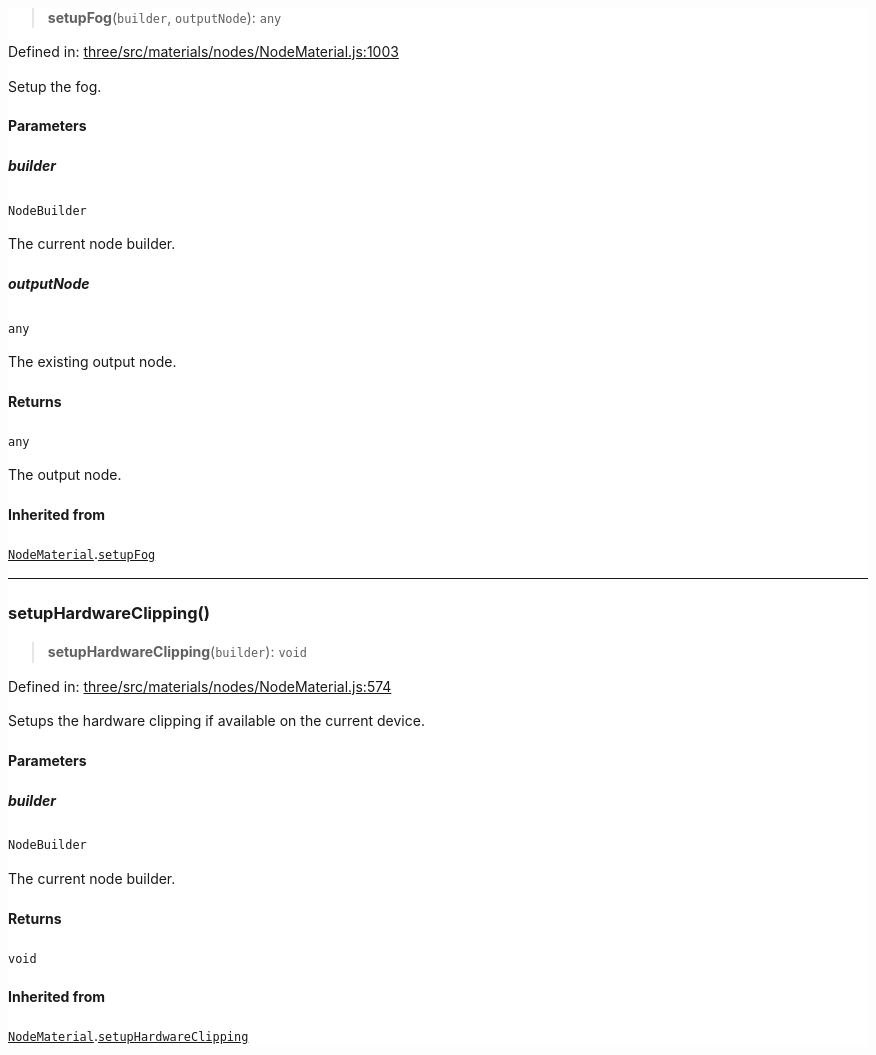 > **setupFog**(`builder`, `outputNode`): `any`

Defined in: [three/src/materials/nodes/NodeMaterial.js:1003](https://github.com/DefinitelyMaybe/three-i18n/blob/fa57b79433d1c349ffb23a78727299c8d4190136/three/src/materials/nodes/NodeMaterial.js#L1003)

Setup the fog.

#### Parameters

##### builder

`NodeBuilder`

The current node builder.

##### outputNode

`any`

The existing output node.

#### Returns

`any`

The output node.

#### Inherited from

[`NodeMaterial`](/reference/threewebgpu/classes/nodematerial/).[`setupFog`](/reference/threewebgpu/classes/nodematerial/#setupfog)

***

### setupHardwareClipping()

> **setupHardwareClipping**(`builder`): `void`

Defined in: [three/src/materials/nodes/NodeMaterial.js:574](https://github.com/DefinitelyMaybe/three-i18n/blob/fa57b79433d1c349ffb23a78727299c8d4190136/three/src/materials/nodes/NodeMaterial.js#L574)

Setups the hardware clipping if available on the current device.

#### Parameters

##### builder

`NodeBuilder`

The current node builder.

#### Returns

`void`

#### Inherited from

[`NodeMaterial`](/reference/threewebgpu/classes/nodematerial/).[`setupHardwareClipping`](/reference/threewebgpu/classes/nodematerial/#setuphardwareclipping)
